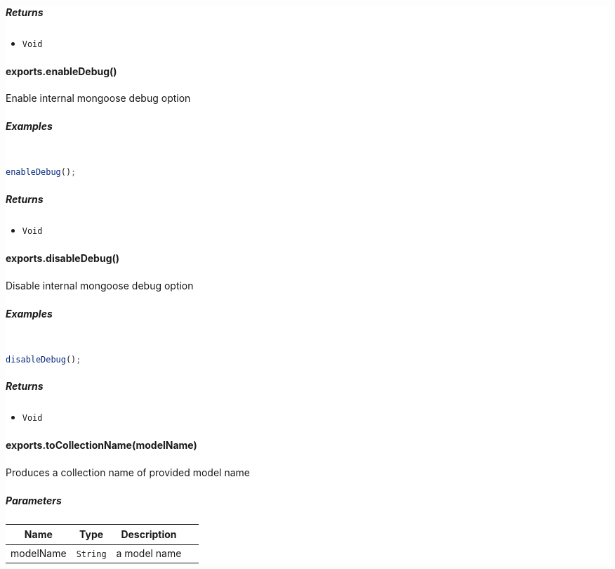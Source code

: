 
##### Returns


- `Void`



#### exports.enableDebug() 

Enable internal mongoose debug option






##### Examples

```javascript

enableDebug();
```


##### Returns


- `Void`



#### exports.disableDebug() 

Disable internal mongoose debug option






##### Examples

```javascript

disableDebug();
```


##### Returns


- `Void`



#### exports.toCollectionName(modelName) 

Produces a collection name of provided model name




##### Parameters

| Name | Type | Description |  |
| ---- | ---- | ----------- | -------- |
| modelName | `String`  | a model name | &nbsp; |
